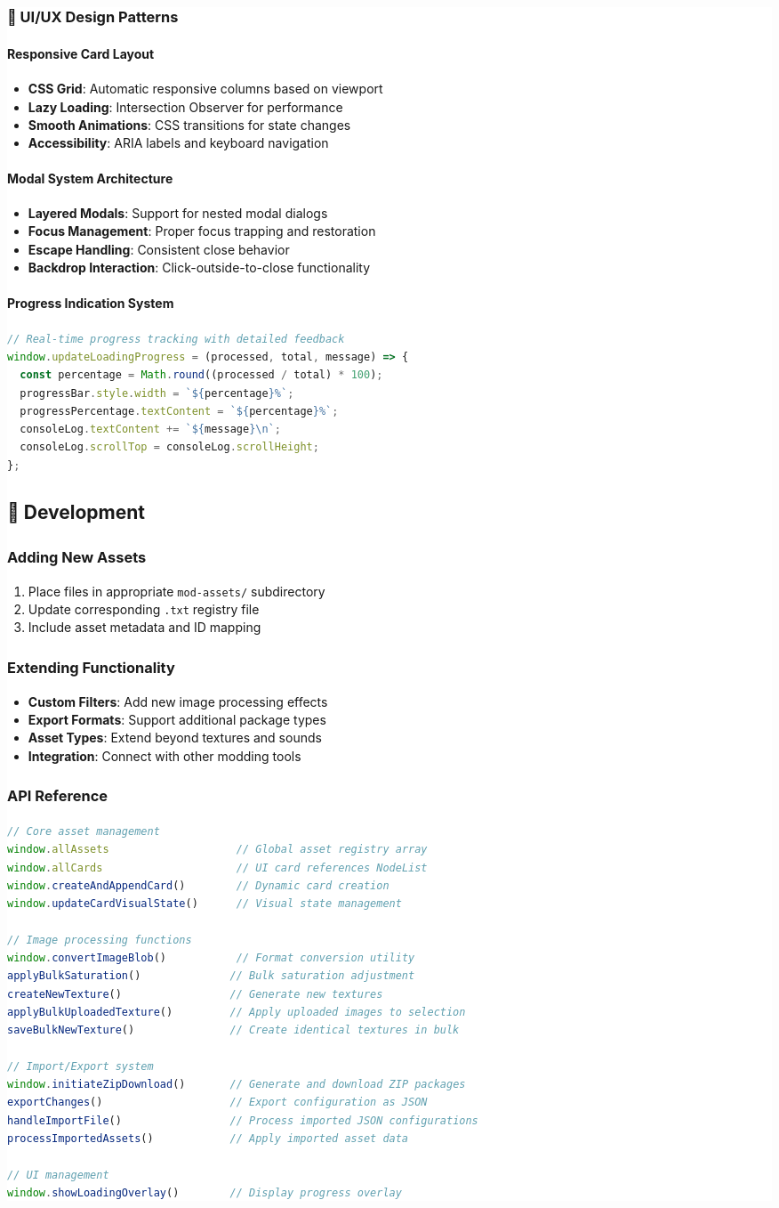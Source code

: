 ### 🎨 UI/UX Design Patterns

#### Responsive Card Layout
- **CSS Grid**: Automatic responsive columns based on viewport
- **Lazy Loading**: Intersection Observer for performance
- **Smooth Animations**: CSS transitions for state changes
- **Accessibility**: ARIA labels and keyboard navigation

#### Modal System Architecture
- **Layered Modals**: Support for nested modal dialogs
- **Focus Management**: Proper focus trapping and restoration
- **Escape Handling**: Consistent close behavior
- **Backdrop Interaction**: Click-outside-to-close functionality

#### Progress Indication System
```javascript
// Real-time progress tracking with detailed feedback
window.updateLoadingProgress = (processed, total, message) => {
  const percentage = Math.round((processed / total) * 100);
  progressBar.style.width = `${percentage}%`;
  progressPercentage.textContent = `${percentage}%`;
  consoleLog.textContent += `${message}\n`;
  consoleLog.scrollTop = consoleLog.scrollHeight;
};
```

## 🔧 Development

### Adding New Assets
1. Place files in appropriate `mod-assets/` subdirectory
2. Update corresponding `.txt` registry file
3. Include asset metadata and ID mapping

### Extending Functionality
- **Custom Filters**: Add new image processing effects
- **Export Formats**: Support additional package types
- **Asset Types**: Extend beyond textures and sounds
- **Integration**: Connect with other modding tools

### API Reference
```javascript
// Core asset management
window.allAssets                    // Global asset registry array
window.allCards                     // UI card references NodeList
window.createAndAppendCard()        // Dynamic card creation
window.updateCardVisualState()      // Visual state management

// Image processing functions
window.convertImageBlob()           // Format conversion utility
applyBulkSaturation()              // Bulk saturation adjustment
createNewTexture()                 // Generate new textures
applyBulkUploadedTexture()         // Apply uploaded images to selection
saveBulkNewTexture()               // Create identical textures in bulk

// Import/Export system
window.initiateZipDownload()       // Generate and download ZIP packages
exportChanges()                    // Export configuration as JSON
handleImportFile()                 // Process imported JSON configurations
processImportedAssets()            // Apply imported asset data

// UI management
window.showLoadingOverlay()        // Display progress overlay
```